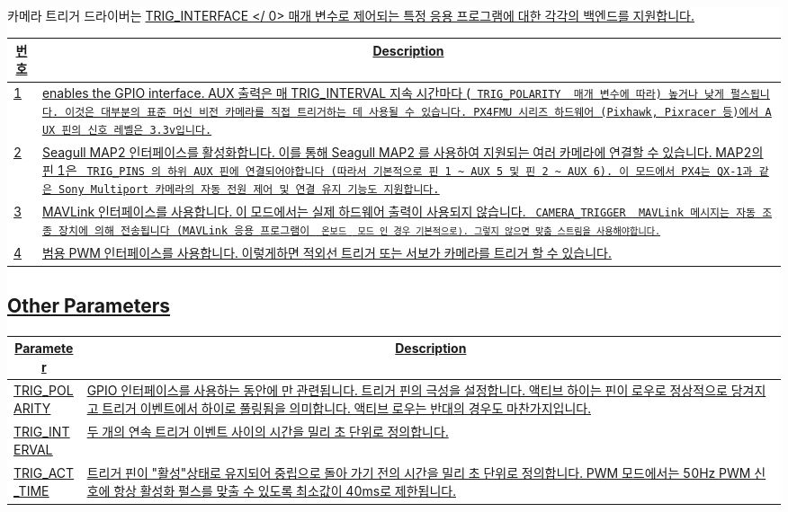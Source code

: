 
카메라 트리거 드라이버는 <a href="../advanced_config/parameter_reference.md#TRIG_INTERFACE"> TRIG_INTERFACE </ 0> 매개 변수로 제어되는 특정 응용 프로그램에 대한 각각의 백엔드를 지원합니다.</p>

<table>
<thead>
<tr>
  <th>번호</th>
  <th>Description</th>
</tr>
</thead>
<tbody>
<tr>
  <td>1</td>
  <td>enables the GPIO interface. AUX 출력은 매 <a href="../advanced_config/parameter_reference.md#TRIG_INTERVAL"> TRIG_INTERVAL </ 1> 지속 시간마다 (<code> TRIG_POLARITY </ 0> 매개 변수에 따라) 높거나 낮게 펄스됩니다. 이것은 대부분의 표준 머신 비전 카메라를 직접 트리거하는 데 사용될 수 있습니다. PX4FMU 시리즈 하드웨어 (Pixhawk, Pixracer 등)에서 AUX 핀의 신호 레벨은 3.3v입니다.</td>
</tr>
<tr>
  <td>2</td>
  <td>Seagull MAP2 인터페이스를 활성화합니다. 이를 통해 <a href="http://www.seagulluav.com/product/seagull-map2/"> Seagull MAP2 </ 0>를 사용하여 지원되는 여러 카메라에 연결할 수 있습니다. MAP2의 핀 1은 <code> TRIG_PINS </ 0>의 하위 AUX 핀에 연결되어야합니다 (따라서 기본적으로 핀 1 ~ AUX 5 및 핀 2 ~ AUX 6). 이 모드에서 PX4는 QX-1과 같은 Sony Multiport 카메라의 자동 전원 제어 및 연결 유지 기능도 지원합니다.</td>
</tr>
<tr>
  <td>3</td>
  <td>MAVLink 인터페이스를 사용합니다. 이 모드에서는 실제 하드웨어 출력이 사용되지 않습니다. <code> CAMERA_TRIGGER </ 0> MAVLink 메시지는 자동 조종 장치에 의해 전송됩니다 (MAVLink 응용 프로그램이 <code> 온보드 </ 0> 모드 인 경우 기본적으로). 그렇지 않으면 맞춤 스트림을 사용해야합니다.</td>
</tr>
<tr>
  <td>4</td>
  <td>범용 PWM 인터페이스를 사용합니다. 이렇게하면 <a href="https://hobbyking.com/en_us/universal-remote-control-infrared-shutter-ir-rc-1g.html"> 적외선 트리거 </ 0> 또는 서보가 카메라를 트리거 할 수 있습니다.</td>
</tr>
</tbody>
</table>

<h2>Other Parameters</h2>

<table>
<thead>
<tr>
  <th>Parameter</th>
  <th>Description</th>
</tr>
</thead>
<tbody>
<tr>
  <td><a href="../advanced_config/parameter_reference.md#TRIG_POLARITY">TRIG_POLARITY</a></td>
  <td>GPIO 인터페이스를 사용하는 동안에 만 관련됩니다. 트리거 핀의 극성을 설정합니다. 액티브 하이는 핀이 로우로 정상적으로 당겨지고 트리거 이벤트에서 하이로 풀링됨을 의미합니다. 액티브 로우는 반대의 경우도 마찬가지입니다.</td>
</tr>
<tr>
  <td><a href="../advanced_config/parameter_reference.md#TRIG_INTERVAL">TRIG_INTERVAL</a></td>
  <td>두 개의 연속 트리거 이벤트 사이의 시간을 밀리 초 단위로 정의합니다.</td>
</tr>
<tr>
  <td><a href="../advanced_config/parameter_reference.md#TRIG_ACT_TIME">TRIG_ACT_TIME</a></td>
  <td>트리거 핀이 "활성"상태로 유지되어 중립으로 돌아 가기 전의 시간을 밀리 초 단위로 정의합니다. PWM 모드에서는 50Hz PWM 신호에 항상 활성화 펄스를 맞출 수 있도록 최소값이 40ms로 제한됩니다.</td>
</tr>
</tbody>
</table>
